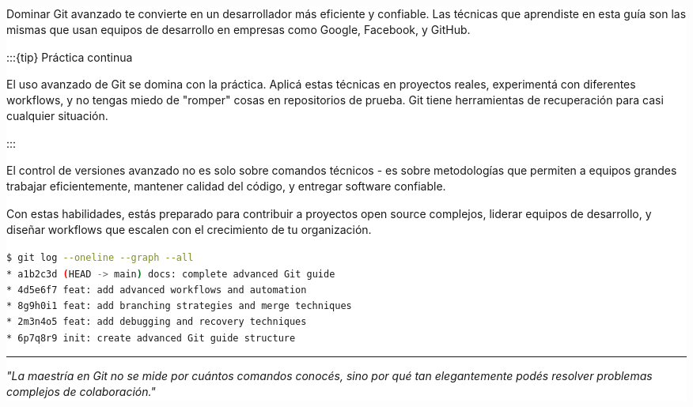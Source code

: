 Dominar Git avanzado te convierte en un desarrollador más eficiente y confiable.
Las técnicas que aprendiste en esta guía son las mismas que usan equipos de
desarrollo en empresas como Google, Facebook, y GitHub.

:::{tip} Práctica continua

El uso avanzado de Git se domina con la práctica. Aplicá estas
técnicas en proyectos reales, experimentá con diferentes workflows, y no tengas
miedo de "romper" cosas en repositorios de prueba. Git tiene herramientas de
recuperación para casi cualquier situación. 

:::

El control de versiones avanzado no es solo sobre comandos técnicos - es sobre
metodologías que permiten a equipos grandes trabajar eficientemente, mantener
calidad del código, y entregar software confiable.

Con estas habilidades, estás preparado para contribuir a proyectos open source
complejos, liderar equipos de desarrollo, y diseñar workflows que escalen con el
crecimiento de tu organización.

```bash
$ git log --oneline --graph --all
* a1b2c3d (HEAD -> main) docs: complete advanced Git guide
* 4d5e6f7 feat: add advanced workflows and automation
* 8g9h0i1 feat: add branching strategies and merge techniques
* 2m3n4o5 feat: add debugging and recovery techniques
* 6p7q8r9 init: create advanced Git guide structure
```

---

_"La maestría en Git no se mide por cuántos comandos conocés, sino por qué tan
elegantemente podés resolver problemas complejos de colaboración."_
